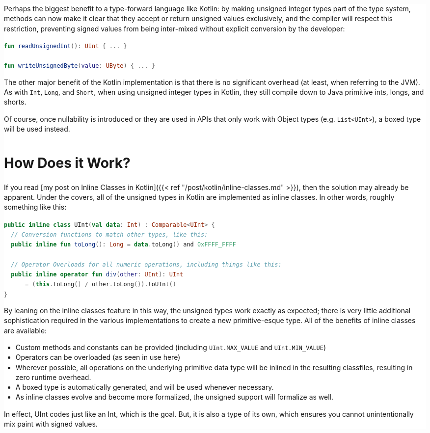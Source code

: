 Perhaps the biggest benefit to a type-forward language like Kotlin: by making unsigned integer types part of the type system, methods can now make it clear that they accept or return unsigned values exclusively, and the compiler will respect this restriction, preventing signed values from being inter-mixed without explicit conversion by the developer:

```kotlin
fun readUnsignedInt(): UInt { ... }

fun writeUnsignedByte(value: UByte) { ... }
```

The other major benefit of the Kotlin implementation is that there is no significant overhead (at least, when referring to the JVM). As with `Int`, `Long`, and `Short`, when using unsigned integer types in Kotlin, they still compile down to Java primitive ints, longs, and shorts.

Of course, once nullability is introduced or they are used in APIs that only work with Object types (e.g. `List<UInt>`), a boxed type will be used instead.

# How Does it Work?

If you read [my post on Inline Classes in Kotlin]({{< ref "/post/kotlin/inline-classes.md" >}}), then the solution may already be apparent. Under the covers, all of the unsigned types in Kotlin are implemented as inline classes. In other words, roughly something like this:

```kotlin
public inline class UInt(val data: Int) : Comparable<UInt> {
  // Conversion functions to match other types, like this:
  public inline fun toLong(): Long = data.toLong() and 0xFFFF_FFFF

  // Operator Overloads for all numeric operations, including things like this:
  public inline operator fun div(other: UInt): UInt
      = (this.toLong() / other.toLong()).toUInt()
}
```

By leaning on the inline classes feature in this way, the unsigned types work exactly as expected; there is very little additional sophistication required in the various implementations to create a new primitive-esque type. All of the benefits of inline classes are available:

* Custom methods and constants can be provided (including `UInt.MAX_VALUE` and `UInt.MIN_VALUE`)
* Operators can be overloaded (as seen in use here)
* Wherever possible, all operations on the underlying primitive data type will be inlined in the resulting classfiles, resulting in zero runtime overhead.
* A boxed type is automatically generated, and will be used whenever necessary.
* As inline classes evolve and become more formalized, the unsigned support will formalize as well.

In effect, UInt codes just like an Int, which is the goal. But, it is also a type of its own, which ensures you cannot unintentionally mix paint with signed values.
